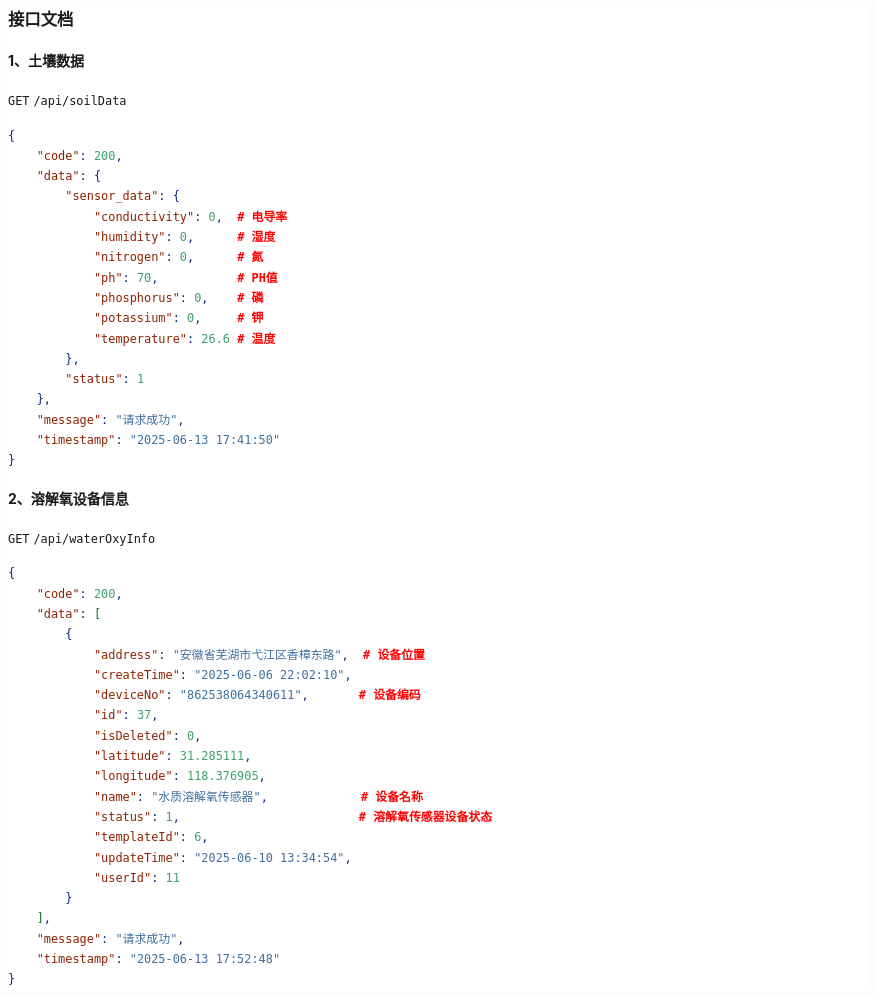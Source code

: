 ### 接口文档

#### 1、土壤数据

 `GET`  `/api/soilData` 

```json
{
    "code": 200,
    "data": {
        "sensor_data": {
            "conductivity": 0,  # 电导率
            "humidity": 0,      # 湿度
            "nitrogen": 0,      # 氮
            "ph": 70,			# PH值
            "phosphorus": 0,    # 磷
            "potassium": 0, 	# 钾
            "temperature": 26.6 # 温度
        },
        "status": 1
    },
    "message": "请求成功",
    "timestamp": "2025-06-13 17:41:50"
}
```



#### 2、溶解氧设备信息

`GET`  `/api/waterOxyInfo`

```json
{
    "code": 200,
    "data": [
        {
            "address": "安徽省芜湖市弋江区香樟东路",  # 设备位置
            "createTime": "2025-06-06 22:02:10", 
            "deviceNo": "862538064340611",		 # 设备编码
            "id": 37,							 
            "isDeleted": 0,      				 
            "latitude": 31.285111,				 
            "longitude": 118.376905,			 
            "name": "水质溶解氧传感器",				# 设备名称
            "status": 1,						 # 溶解氧传感器设备状态
            "templateId": 6,					
            "updateTime": "2025-06-10 13:34:54",
            "userId": 11
        }
    ],
    "message": "请求成功",
    "timestamp": "2025-06-13 17:52:48"
}
```
